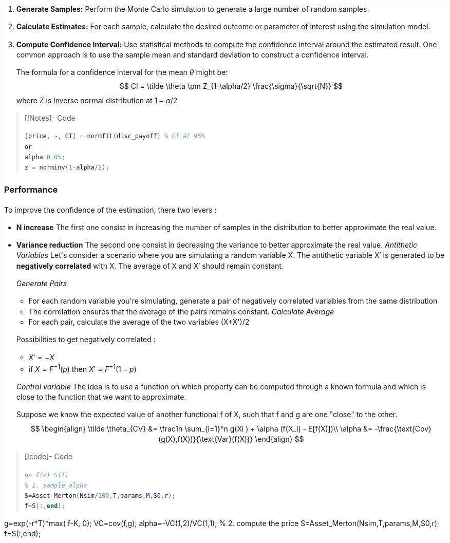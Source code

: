 1. **Generate Samples:** Perform the Monte Carlo simulation to generate a large number of random samples.
2. **Calculate Estimates:** For each sample, calculate the desired outcome or parameter of interest using the simulation model.
3. **Compute Confidence Interval:** Use statistical methods to compute the confidence interval around the estimated result. One common approach is to use the sample mean and standard deviation to construct a confidence interval.

   The formula for a confidence interval for the mean $\tilde\theta$ might be:   $$
   CI = \tilde \theta \pm Z_{1-\alpha/2} \frac{\sigma}{\sqrt{N}}
   $$   where Z is inverse normal distribution at $1-\alpha/2$

>[!Notes]- Code
> ```matlab
> [price, ~, CI] = normfit(disc_payoff) % CI at 95%
> or
> alpha=0.05;
> z = norminv(1-alpha/2);
>```


### Performance 
To improve the confidence of the estimation, there two levers :
- **N increase**
	The first one consist in increasing the number of samples in the distribution to better approximate the real value.

- **Variance reduction**
	The second one consist in decreasing the variance to better approximate the real value.
	*Antithetic Variables*
	Let's consider a scenario where you are simulating a random variable X. The antithetic variable X′ is generated to be **negatively correlated** with X. The average of X and X′ should remain constant.

	*Generate Pairs*
	- For each random variable you're simulating, generate a pair of negatively correlated variables from the same distribution
	- The correlation ensures that the average of the pairs remains constant.
	*Calculate Average*
	- For each pair, calculate the average of the two variables (X+X')/2
	
	Possibilities to get negatively correlated : 
	- $X' = - X$
	- if $X = F^{-1}(p)$ then $X' = F^{-1}(1-p)$
	
	*Control variable*
	The idea is to use a function on which property can be computed through a known formula and which is close to the function that we want to approximate.
	
	Suppose we know the expected value of another functional f of X, such that f and g are one "close" to the other.	$$
	\begin{align}
	\tilde \theta_{CV} &= \frac1n \sum_{i=1}^n g(Xi ) + \alpha (f(X_i) - E[f(X)])\\
	\alpha &= -\frac{\text{Cov}(g(X),f(X))}{\text{Var}(f(X))}
	\end{align}
	$$
> [!code]- Code
> ```matlab
> %> f(x)=S(T)
>% 1. sample alpha
>S=Asset_Merton(Nsim/100,T,params,M,S0,r);
>f=S(:,end);
g=exp(-r*T)*max( f-K, 0);
VC=cov(f,g);
alpha=-VC(1,2)/VC(1,1);
% 2. compute the price
S=Asset_Merton(Nsim,T,params,M,S0,r);
f=S(:,end);